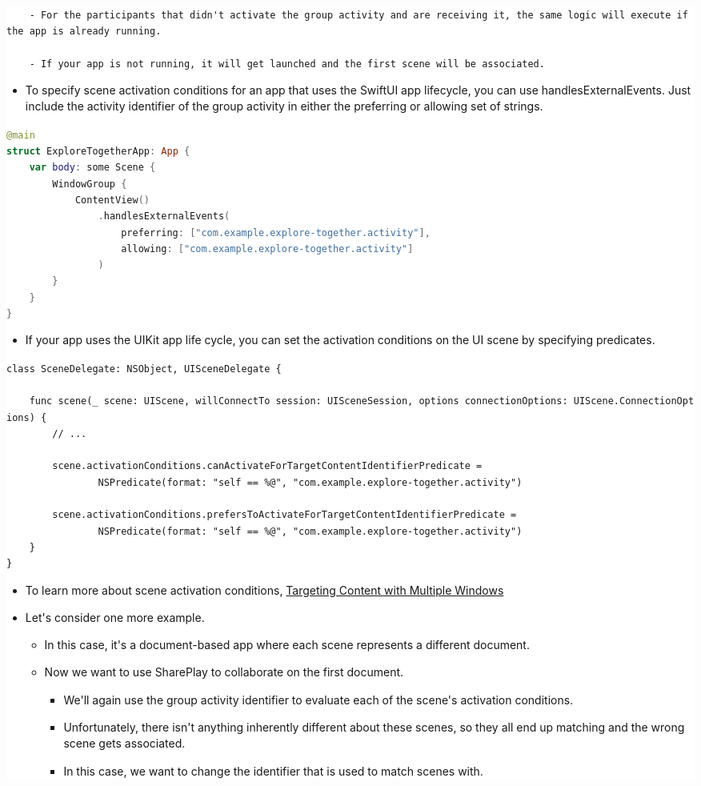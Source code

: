         - For the participants that didn't activate the group activity and are receiving it, the same logic will execute if the app is already running.

        - If your app is not running, it will get launched and the first scene will be associated.

- To specify scene activation conditions for an app that uses the SwiftUI app lifecycle, you can use handlesExternalEvents. Just include the activity identifier of the group activity in either the preferring or allowing set of strings.
```swift
@main
struct ExploreTogetherApp: App {
    var body: some Scene {
        WindowGroup {
            ContentView()
                .handlesExternalEvents(
                    preferring: ["com.example.explore-together.activity"],
                    allowing: ["com.example.explore-together.activity"]
                )
        }
    }
}
```
- If your app uses the UIKit app life cycle, you can set the activation conditions on the UI scene by specifying predicates.
```UIKit
class SceneDelegate: NSObject, UISceneDelegate {

    func scene(_ scene: UIScene, willConnectTo session: UISceneSession, options connectionOptions: UIScene.ConnectionOptions) {
        // ...

        scene.activationConditions.canActivateForTargetContentIdentifierPredicate =
                NSPredicate(format: "self == %@", "com.example.explore-together.activity")

        scene.activationConditions.prefersToActivateForTargetContentIdentifierPredicate =
                NSPredicate(format: "self == %@", "com.example.explore-together.activity")
    }
}
```

- To learn more about scene activation conditions, [Targeting Content with Multiple Windows](https://developer.apple.com/videos/play/wwdc2019/259)

- Let's consider one more example.

    - In this case, it's a document-based app where each scene represents a different document.

    - Now we want to use SharePlay to collaborate on the first document.

        - We'll again use the group activity identifier to evaluate each of the scene's activation conditions.

        - Unfortunately, there isn't anything inherently different about these scenes, so they all end up matching and the wrong scene gets associated.

        - In this case, we want to change the identifier that is used to match scenes with.
